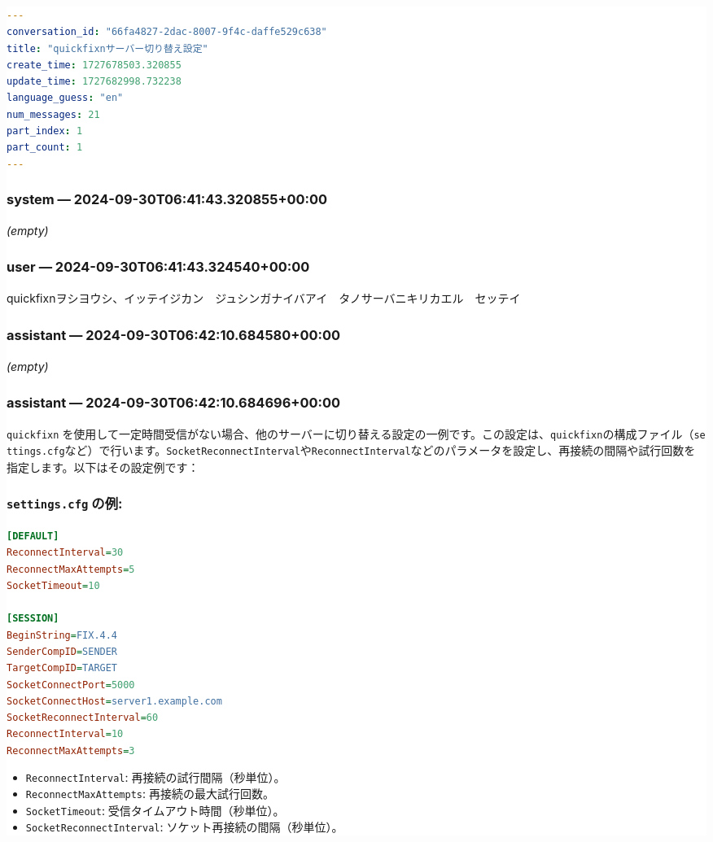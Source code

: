 ```yaml
---
conversation_id: "66fa4827-2dac-8007-9f4c-daffe529c638"
title: "quickfixnサーバー切り替え設定"
create_time: 1727678503.320855
update_time: 1727682998.732238
language_guess: "en"
num_messages: 21
part_index: 1
part_count: 1
---
```


### system — 2024-09-30T06:41:43.320855+00:00

_(empty)_

### user — 2024-09-30T06:41:43.324540+00:00

quickfixnヲシヨウシ、イッテイジカン　ジュシンガナイバアイ　タノサーバニキリカエル　セッテイ

### assistant — 2024-09-30T06:42:10.684580+00:00

_(empty)_

### assistant — 2024-09-30T06:42:10.684696+00:00

`quickfixn` を使用して一定時間受信がない場合、他のサーバーに切り替える設定の一例です。この設定は、`quickfixn`の構成ファイル（`settings.cfg`など）で行います。`SocketReconnectInterval`や`ReconnectInterval`などのパラメータを設定し、再接続の間隔や試行回数を指定します。以下はその設定例です：

### `settings.cfg` の例:
```cfg
[DEFAULT]
ReconnectInterval=30
ReconnectMaxAttempts=5
SocketTimeout=10

[SESSION]
BeginString=FIX.4.4
SenderCompID=SENDER
TargetCompID=TARGET
SocketConnectPort=5000
SocketConnectHost=server1.example.com
SocketReconnectInterval=60
ReconnectInterval=10
ReconnectMaxAttempts=3
```

- `ReconnectInterval`: 再接続の試行間隔（秒単位）。
- `ReconnectMaxAttempts`: 再接続の最大試行回数。
- `SocketTimeout`: 受信タイムアウト時間（秒単位）。
- `SocketReconnectInterval`: ソケット再接続の間隔（秒単位）。
